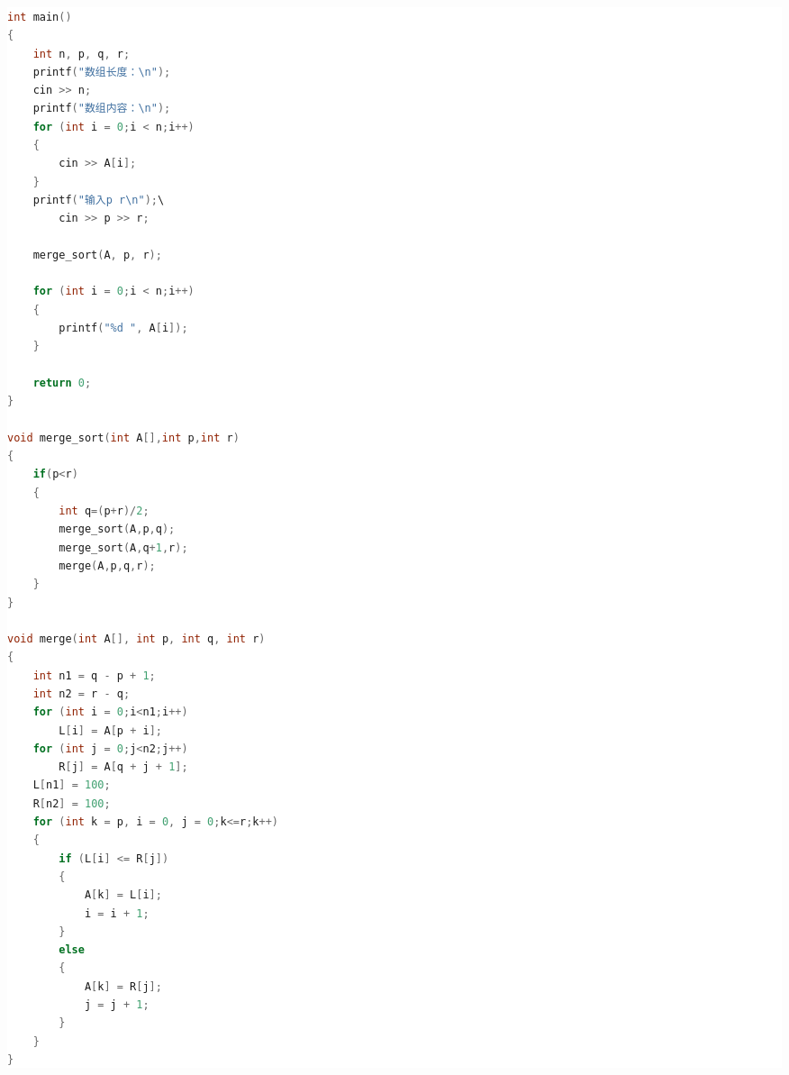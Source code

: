```c
int main()
{
    int n, p, q, r;
    printf("数组长度：\n");
    cin >> n;
    printf("数组内容：\n");
    for (int i = 0;i < n;i++)
    {
        cin >> A[i];
    }
    printf("输入p r\n");\
        cin >> p >> r;

    merge_sort(A, p, r);

    for (int i = 0;i < n;i++)
    {
        printf("%d ", A[i]);
    }

    return 0;
}

void merge_sort(int A[],int p,int r)
{
    if(p<r)
    {
        int q=(p+r)/2;
        merge_sort(A,p,q);  
        merge_sort(A,q+1,r);
        merge(A,p,q,r);
    }
}

void merge(int A[], int p, int q, int r)
{
    int n1 = q - p + 1;
    int n2 = r - q;
    for (int i = 0;i<n1;i++)
        L[i] = A[p + i];
    for (int j = 0;j<n2;j++)
        R[j] = A[q + j + 1];
    L[n1] = 100;
    R[n2] = 100;
    for (int k = p, i = 0, j = 0;k<=r;k++)
    {
        if (L[i] <= R[j])
        {
            A[k] = L[i];
            i = i + 1;
        }
        else
        {
            A[k] = R[j];
            j = j + 1;
        }
    }
}
```


[7]: http://my.csdn.net/fireworkpark
[8]: http://blog.csdn.net/nomasp/article/details/45972717%20
[0]: ./img/20150525125323505.png
[1]: ./img/20150526232232626.png
[2]: ./img/20150526234706896.png
[3]: ./img/20150527003148404.png
[4]: ./img/20150527183422978.png
[5]: ./img/20150527183622343.png
[6]: ./img/20150527184522322.png